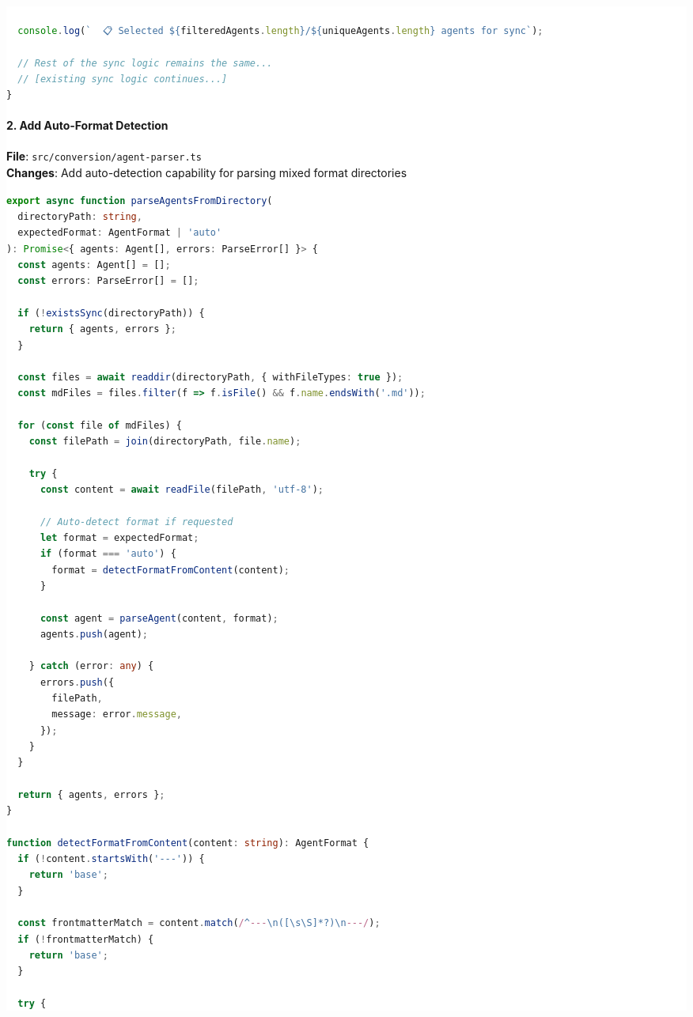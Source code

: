 ```typescript

  console.log(`  📋 Selected ${filteredAgents.length}/${uniqueAgents.length} agents for sync`);

  // Rest of the sync logic remains the same...
  // [existing sync logic continues...]
}
```

#### 2. Add Auto-Format Detection
**File**: `src/conversion/agent-parser.ts`  
**Changes**: Add auto-detection capability for parsing mixed format directories

```typescript
export async function parseAgentsFromDirectory(
  directoryPath: string, 
  expectedFormat: AgentFormat | 'auto'
): Promise<{ agents: Agent[], errors: ParseError[] }> {
  const agents: Agent[] = [];
  const errors: ParseError[] = [];

  if (!existsSync(directoryPath)) {
    return { agents, errors };
  }

  const files = await readdir(directoryPath, { withFileTypes: true });
  const mdFiles = files.filter(f => f.isFile() && f.name.endsWith('.md'));

  for (const file of mdFiles) {
    const filePath = join(directoryPath, file.name);
    
    try {
      const content = await readFile(filePath, 'utf-8');
      
      // Auto-detect format if requested
      let format = expectedFormat;
      if (format === 'auto') {
        format = detectFormatFromContent(content);
      }
      
      const agent = parseAgent(content, format);
      agents.push(agent);
      
    } catch (error: any) {
      errors.push({
        filePath,
        message: error.message,
      });
    }
  }

  return { agents, errors };
}

function detectFormatFromContent(content: string): AgentFormat {
  if (!content.startsWith('---')) {
    return 'base';
  }

  const frontmatterMatch = content.match(/^---\n([\s\S]*?)\n---/);
  if (!frontmatterMatch) {
    return 'base';
  }

  try {
```